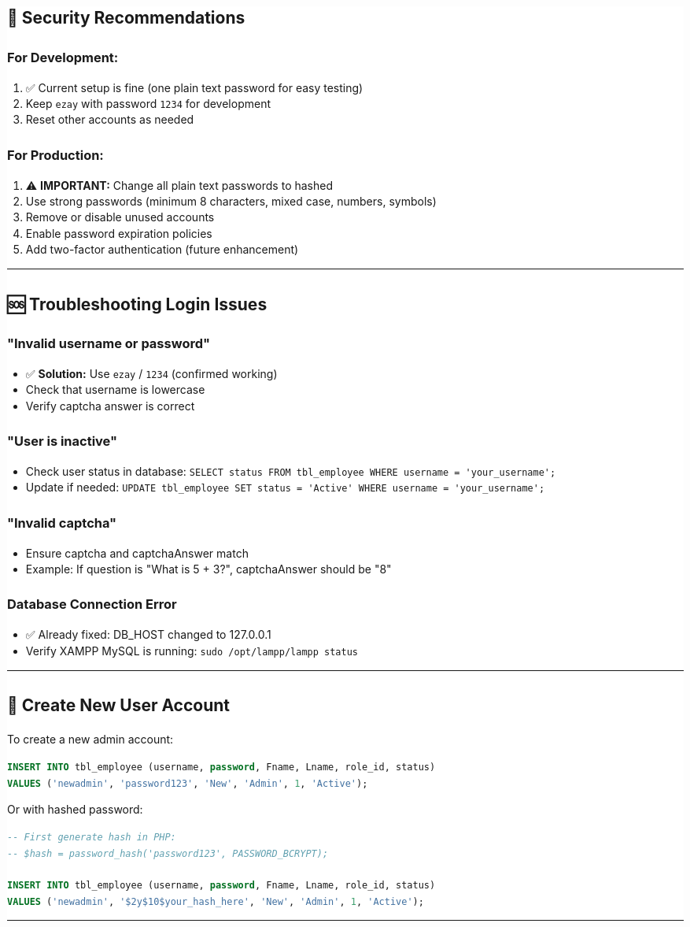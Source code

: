
## 🔐 Security Recommendations

### For Development:
1. ✅ Current setup is fine (one plain text password for easy testing)
2. Keep `ezay` with password `1234` for development
3. Reset other accounts as needed

### For Production:
1. ⚠️ **IMPORTANT:** Change all plain text passwords to hashed
2. Use strong passwords (minimum 8 characters, mixed case, numbers, symbols)
3. Remove or disable unused accounts
4. Enable password expiration policies
5. Add two-factor authentication (future enhancement)

---

## 🆘 Troubleshooting Login Issues

### "Invalid username or password"
- ✅ **Solution:** Use `ezay` / `1234` (confirmed working)
- Check that username is lowercase
- Verify captcha answer is correct

### "User is inactive"
- Check user status in database: `SELECT status FROM tbl_employee WHERE username = 'your_username';`
- Update if needed: `UPDATE tbl_employee SET status = 'Active' WHERE username = 'your_username';`

### "Invalid captcha"
- Ensure captcha and captchaAnswer match
- Example: If question is "What is 5 + 3?", captchaAnswer should be "8"

### Database Connection Error
- ✅ Already fixed: DB_HOST changed to 127.0.0.1
- Verify XAMPP MySQL is running: `sudo /opt/lampp/lampp status`

---

## 📝 Create New User Account

To create a new admin account:

```sql
INSERT INTO tbl_employee (username, password, Fname, Lname, role_id, status) 
VALUES ('newadmin', 'password123', 'New', 'Admin', 1, 'Active');
```

Or with hashed password:
```sql
-- First generate hash in PHP:
-- $hash = password_hash('password123', PASSWORD_BCRYPT);

INSERT INTO tbl_employee (username, password, Fname, Lname, role_id, status) 
VALUES ('newadmin', '$2y$10$your_hash_here', 'New', 'Admin', 1, 'Active');
```

---
